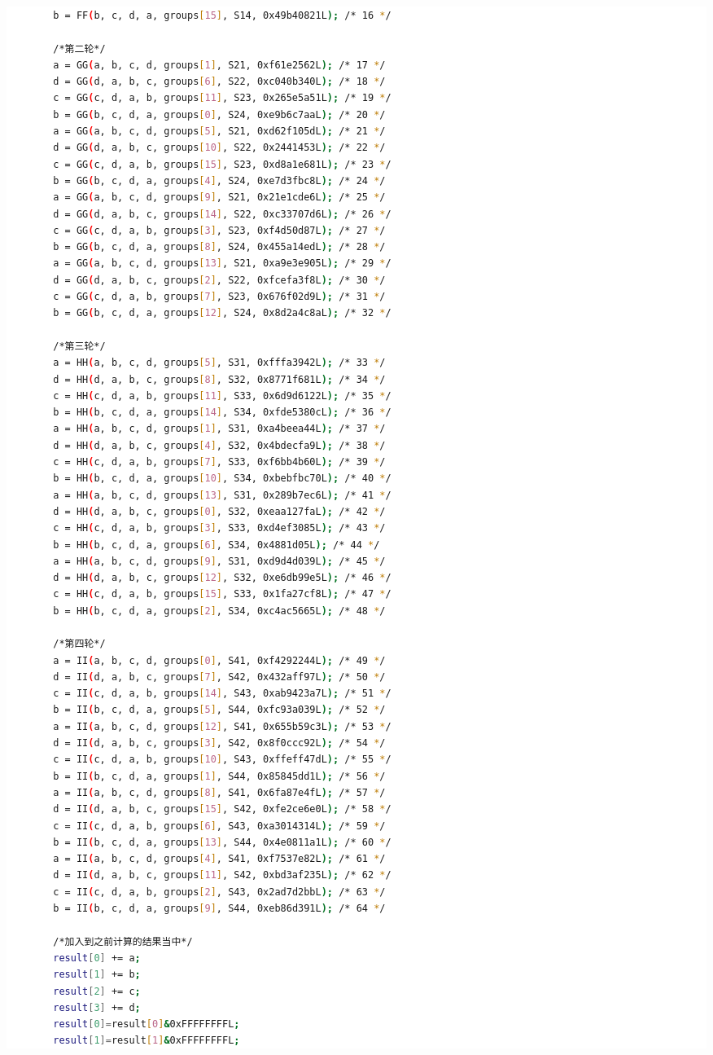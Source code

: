 ```bash
        b = FF(b, c, d, a, groups[15], S14, 0x49b40821L); /* 16 */

        /*第二轮*/
        a = GG(a, b, c, d, groups[1], S21, 0xf61e2562L); /* 17 */
        d = GG(d, a, b, c, groups[6], S22, 0xc040b340L); /* 18 */
        c = GG(c, d, a, b, groups[11], S23, 0x265e5a51L); /* 19 */
        b = GG(b, c, d, a, groups[0], S24, 0xe9b6c7aaL); /* 20 */
        a = GG(a, b, c, d, groups[5], S21, 0xd62f105dL); /* 21 */
        d = GG(d, a, b, c, groups[10], S22, 0x2441453L); /* 22 */
        c = GG(c, d, a, b, groups[15], S23, 0xd8a1e681L); /* 23 */
        b = GG(b, c, d, a, groups[4], S24, 0xe7d3fbc8L); /* 24 */
        a = GG(a, b, c, d, groups[9], S21, 0x21e1cde6L); /* 25 */
        d = GG(d, a, b, c, groups[14], S22, 0xc33707d6L); /* 26 */
        c = GG(c, d, a, b, groups[3], S23, 0xf4d50d87L); /* 27 */
        b = GG(b, c, d, a, groups[8], S24, 0x455a14edL); /* 28 */
        a = GG(a, b, c, d, groups[13], S21, 0xa9e3e905L); /* 29 */
        d = GG(d, a, b, c, groups[2], S22, 0xfcefa3f8L); /* 30 */
        c = GG(c, d, a, b, groups[7], S23, 0x676f02d9L); /* 31 */
        b = GG(b, c, d, a, groups[12], S24, 0x8d2a4c8aL); /* 32 */

        /*第三轮*/
        a = HH(a, b, c, d, groups[5], S31, 0xfffa3942L); /* 33 */
        d = HH(d, a, b, c, groups[8], S32, 0x8771f681L); /* 34 */
        c = HH(c, d, a, b, groups[11], S33, 0x6d9d6122L); /* 35 */
        b = HH(b, c, d, a, groups[14], S34, 0xfde5380cL); /* 36 */
        a = HH(a, b, c, d, groups[1], S31, 0xa4beea44L); /* 37 */
        d = HH(d, a, b, c, groups[4], S32, 0x4bdecfa9L); /* 38 */
        c = HH(c, d, a, b, groups[7], S33, 0xf6bb4b60L); /* 39 */
        b = HH(b, c, d, a, groups[10], S34, 0xbebfbc70L); /* 40 */
        a = HH(a, b, c, d, groups[13], S31, 0x289b7ec6L); /* 41 */
        d = HH(d, a, b, c, groups[0], S32, 0xeaa127faL); /* 42 */
        c = HH(c, d, a, b, groups[3], S33, 0xd4ef3085L); /* 43 */
        b = HH(b, c, d, a, groups[6], S34, 0x4881d05L); /* 44 */
        a = HH(a, b, c, d, groups[9], S31, 0xd9d4d039L); /* 45 */
        d = HH(d, a, b, c, groups[12], S32, 0xe6db99e5L); /* 46 */
        c = HH(c, d, a, b, groups[15], S33, 0x1fa27cf8L); /* 47 */
        b = HH(b, c, d, a, groups[2], S34, 0xc4ac5665L); /* 48 */

        /*第四轮*/
        a = II(a, b, c, d, groups[0], S41, 0xf4292244L); /* 49 */
        d = II(d, a, b, c, groups[7], S42, 0x432aff97L); /* 50 */
        c = II(c, d, a, b, groups[14], S43, 0xab9423a7L); /* 51 */
        b = II(b, c, d, a, groups[5], S44, 0xfc93a039L); /* 52 */
        a = II(a, b, c, d, groups[12], S41, 0x655b59c3L); /* 53 */
        d = II(d, a, b, c, groups[3], S42, 0x8f0ccc92L); /* 54 */
        c = II(c, d, a, b, groups[10], S43, 0xffeff47dL); /* 55 */
        b = II(b, c, d, a, groups[1], S44, 0x85845dd1L); /* 56 */
        a = II(a, b, c, d, groups[8], S41, 0x6fa87e4fL); /* 57 */
        d = II(d, a, b, c, groups[15], S42, 0xfe2ce6e0L); /* 58 */
        c = II(c, d, a, b, groups[6], S43, 0xa3014314L); /* 59 */
        b = II(b, c, d, a, groups[13], S44, 0x4e0811a1L); /* 60 */
        a = II(a, b, c, d, groups[4], S41, 0xf7537e82L); /* 61 */
        d = II(d, a, b, c, groups[11], S42, 0xbd3af235L); /* 62 */
        c = II(c, d, a, b, groups[2], S43, 0x2ad7d2bbL); /* 63 */
        b = II(b, c, d, a, groups[9], S44, 0xeb86d391L); /* 64 */

        /*加入到之前计算的结果当中*/
        result[0] += a;
        result[1] += b;
        result[2] += c;
        result[3] += d;
        result[0]=result[0]&0xFFFFFFFFL;
        result[1]=result[1]&0xFFFFFFFFL;
```